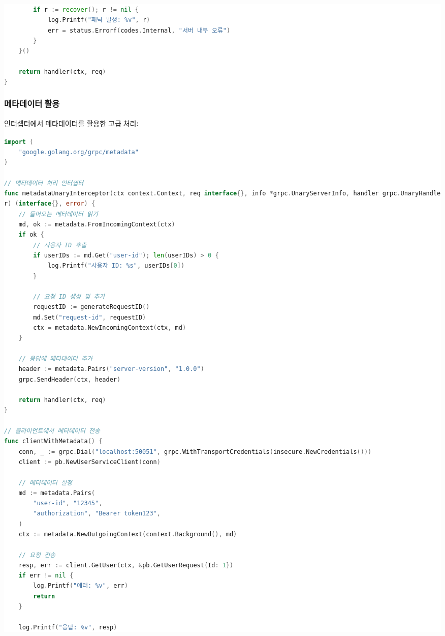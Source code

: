 ```go
        if r := recover(); r != nil {
            log.Printf("패닉 발생: %v", r)
            err = status.Errorf(codes.Internal, "서버 내부 오류")
        }
    }()
    
    return handler(ctx, req)
}
```

### 메타데이터 활용

인터셉터에서 메타데이터를 활용한 고급 처리:

```go
import (
    "google.golang.org/grpc/metadata"
)

// 메타데이터 처리 인터셉터
func metadataUnaryInterceptor(ctx context.Context, req interface{}, info *grpc.UnaryServerInfo, handler grpc.UnaryHandler) (interface{}, error) {
    // 들어오는 메타데이터 읽기
    md, ok := metadata.FromIncomingContext(ctx)
    if ok {
        // 사용자 ID 추출
        if userIDs := md.Get("user-id"); len(userIDs) > 0 {
            log.Printf("사용자 ID: %s", userIDs[0])
        }
        
        // 요청 ID 생성 및 추가
        requestID := generateRequestID()
        md.Set("request-id", requestID)
        ctx = metadata.NewIncomingContext(ctx, md)
    }
    
    // 응답에 메타데이터 추가
    header := metadata.Pairs("server-version", "1.0.0")
    grpc.SendHeader(ctx, header)
    
    return handler(ctx, req)
}

// 클라이언트에서 메타데이터 전송
func clientWithMetadata() {
    conn, _ := grpc.Dial("localhost:50051", grpc.WithTransportCredentials(insecure.NewCredentials()))
    client := pb.NewUserServiceClient(conn)
    
    // 메타데이터 설정
    md := metadata.Pairs(
        "user-id", "12345",
        "authorization", "Bearer token123",
    )
    ctx := metadata.NewOutgoingContext(context.Background(), md)
    
    // 요청 전송
    resp, err := client.GetUser(ctx, &pb.GetUserRequest{Id: 1})
    if err != nil {
        log.Printf("에러: %v", err)
        return
    }
    
    log.Printf("응답: %v", resp)
```